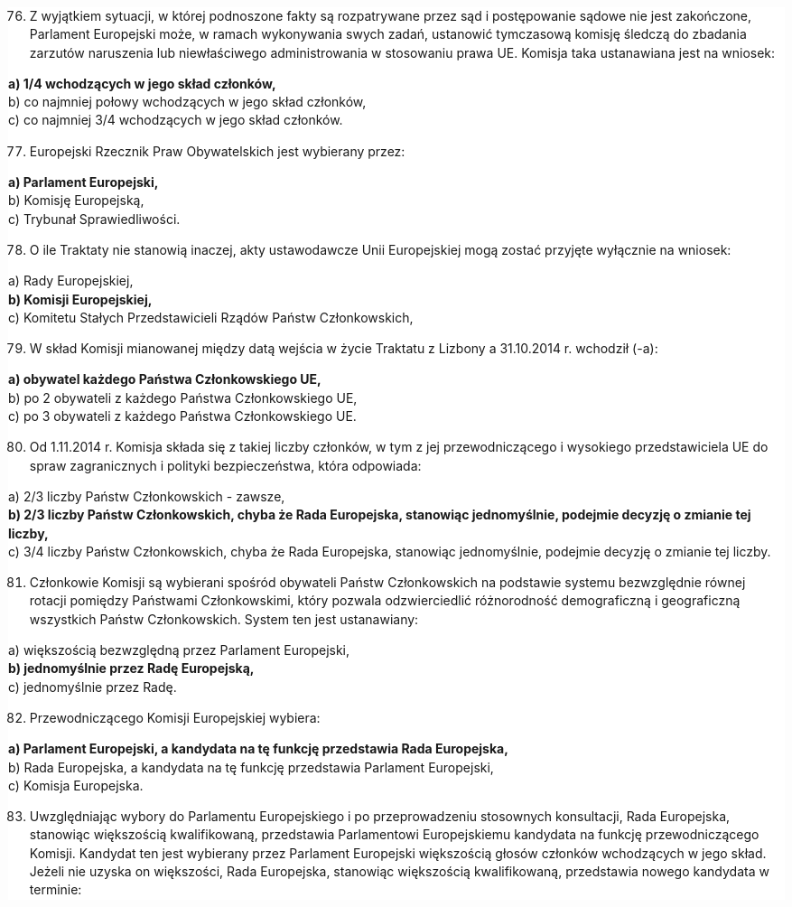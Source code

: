 76. Z wyjątkiem sytuacji, w której podnoszone fakty są rozpatrywane przez sąd i postępowanie sądowe nie jest zakończone, Parlament Europejski może, w ramach wykonywania swych zadań, ustanowić tymczasową komisję śledczą do zbadania zarzutów naruszenia lub niewłaściwego administrowania w stosowaniu prawa UE. Komisja taka ustanawiana jest na wniosek:

**a) 1/4 wchodzących w jego skład członków,**\
b) co najmniej połowy wchodzących w jego skład członków,\
c) co najmniej 3/4 wchodzących w jego skład członków.

77. Europejski Rzecznik Praw Obywatelskich jest wybierany przez:

**a) Parlament Europejski,**\
b) Komisję Europejską,\
c) Trybunał Sprawiedliwości.

78. O ile Traktaty nie stanowią inaczej, akty ustawodawcze Unii Europejskiej mogą zostać przyjęte wyłącznie na wniosek:

a) Rady Europejskiej,\
**b) Komisji Europejskiej,**\
c) Komitetu Stałych Przedstawicieli Rządów Państw Członkowskich,

79. W skład Komisji mianowanej między datą wejścia w życie Traktatu z Lizbony a 31.10.2014 r. wchodził (-a):

**a) obywatel każdego Państwa Członkowskiego UE,**\
b) po 2 obywateli z każdego Państwa Członkowskiego UE,\
c) po 3 obywateli z każdego Państwa Członkowskiego UE.

80. Od 1.11.2014 r. Komisja składa się z takiej liczby członków, w tym z jej przewodniczącego i wysokiego przedstawiciela UE do spraw zagranicznych i polityki bezpieczeństwa, która odpowiada:

a) 2/3 liczby Państw Członkowskich - zawsze,\
**b) 2/3 liczby Państw Członkowskich, chyba że Rada Europejska, stanowiąc jednomyślnie, podejmie decyzję o zmianie tej liczby,**\
c) 3/4 liczby Państw Członkowskich, chyba że Rada Europejska, stanowiąc jednomyślnie, podejmie decyzję o zmianie tej liczby.

81. Członkowie Komisji są wybierani spośród obywateli Państw Członkowskich na podstawie systemu bezwzględnie równej rotacji pomiędzy Państwami Członkowskimi, który pozwala odzwierciedlić różnorodność demograficzną i geograficzną wszystkich Państw Członkowskich. System ten jest ustanawiany:

a) większością bezwzględną przez Parlament Europejski,\
**b) jednomyślnie przez Radę Europejską,**\
c) jednomyślnie przez Radę.

82. Przewodniczącego Komisji Europejskiej wybiera:

**a) Parlament Europejski, a kandydata na tę funkcję przedstawia Rada Europejska,**\
b) Rada Europejska, a kandydata na tę funkcję przedstawia Parlament Europejski,\
c) Komisja Europejska.

83. Uwzględniając wybory do Parlamentu Europejskiego i po przeprowadzeniu stosownych konsultacji, Rada Europejska, stanowiąc większością kwalifikowaną, przedstawia Parlamentowi Europejskiemu kandydata na funkcję przewodniczącego Komisji. Kandydat ten jest wybierany przez Parlament Europejski większością głosów członków wchodzących w jego skład. Jeżeli nie uzyska on większości, Rada Europejska, stanowiąc większością kwalifikowaną, przedstawia nowego kandydata w terminie:
